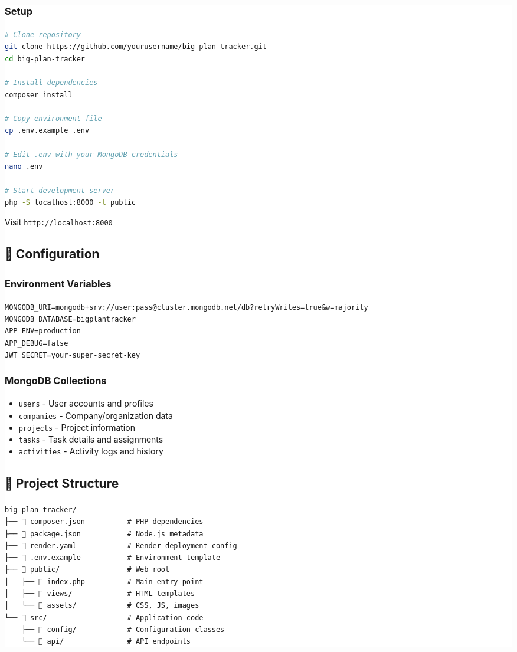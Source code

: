 ### Setup
```bash
# Clone repository
git clone https://github.com/yourusername/big-plan-tracker.git
cd big-plan-tracker

# Install dependencies
composer install

# Copy environment file
cp .env.example .env

# Edit .env with your MongoDB credentials
nano .env

# Start development server
php -S localhost:8000 -t public
```

Visit `http://localhost:8000`

## 🔧 Configuration

### Environment Variables
```env
MONGODB_URI=mongodb+srv://user:pass@cluster.mongodb.net/db?retryWrites=true&w=majority
MONGODB_DATABASE=bigplantracker
APP_ENV=production
APP_DEBUG=false
JWT_SECRET=your-super-secret-key
```

### MongoDB Collections
- `users` - User accounts and profiles
- `companies` - Company/organization data
- `projects` - Project information
- `tasks` - Task details and assignments
- `activities` - Activity logs and history

## 📁 Project Structure

```
big-plan-tracker/
├── 📄 composer.json          # PHP dependencies
├── 📄 package.json           # Node.js metadata
├── 📄 render.yaml            # Render deployment config
├── 📄 .env.example           # Environment template
├── 📁 public/                # Web root
│   ├── 📄 index.php          # Main entry point
│   ├── 📁 views/             # HTML templates
│   └── 📁 assets/            # CSS, JS, images
└── 📁 src/                   # Application code
    ├── 📁 config/            # Configuration classes
    └── 📁 api/               # API endpoints
```
